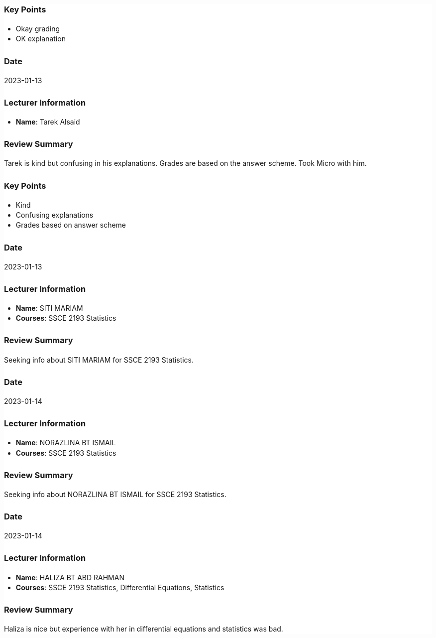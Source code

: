 ### Key Points
- Okay grading
- OK explanation

### Date
2023-01-13

### Lecturer Information
- **Name**: Tarek Alsaid

### Review Summary
Tarek is kind but confusing in his explanations. Grades are based on the answer scheme. Took Micro with him.

### Key Points
- Kind
- Confusing explanations
- Grades based on answer scheme

### Date
2023-01-13

### Lecturer Information
- **Name**: SITI MARIAM
- **Courses**: SSCE 2193 Statistics

### Review Summary
Seeking info about SITI MARIAM for SSCE 2193 Statistics.

### Date
2023-01-14

### Lecturer Information
- **Name**: NORAZLINA BT ISMAIL
- **Courses**: SSCE 2193 Statistics

### Review Summary
Seeking info about NORAZLINA BT ISMAIL for SSCE 2193 Statistics.

### Date
2023-01-14

### Lecturer Information
- **Name**: HALIZA BT ABD RAHMAN
- **Courses**: SSCE 2193 Statistics, Differential Equations, Statistics

### Review Summary
Haliza is nice but experience with her in differential equations and statistics was bad.
